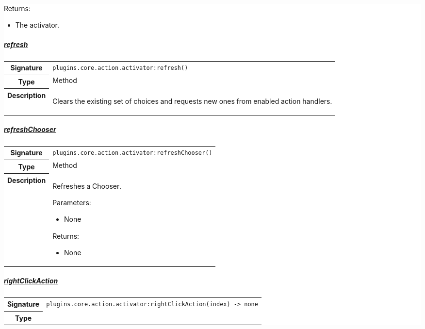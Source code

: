 <p>Returns:</p>
<ul>
<li>The activator.</li>
</ul>
</td>
              </tr>
            </table>
          </section>
          <section id="refresh">
            <a name="//apple_ref/cpp/Method/refresh" class="dashAnchor"></a>
            <h5><a href="#refresh">refresh</a></h5>
            <table>
              <tr>
                <th>Signature</th>
                <td><code>plugins.core.action.activator:refresh()</code></td>
              </tr>
              <tr>
                <th>Type</th>
                <td>Method</td>
              </tr>
              <tr>
                <th>Description</th>
                <td><p>Clears the existing set of choices and requests new ones from enabled action handlers.</p>
</td>
              </tr>
            </table>
          </section>
          <section id="refreshChooser">
            <a name="//apple_ref/cpp/Method/refreshChooser" class="dashAnchor"></a>
            <h5><a href="#refreshChooser">refreshChooser</a></h5>
            <table>
              <tr>
                <th>Signature</th>
                <td><code>plugins.core.action.activator:refreshChooser()</code></td>
              </tr>
              <tr>
                <th>Type</th>
                <td>Method</td>
              </tr>
              <tr>
                <th>Description</th>
                <td><p>Refreshes a Chooser.</p>
<p>Parameters:</p>
<ul>
<li>None</li>
</ul>
<p>Returns:</p>
<ul>
<li>None</li>
</ul>
</td>
              </tr>
            </table>
          </section>
          <section id="rightClickAction">
            <a name="//apple_ref/cpp/Method/rightClickAction" class="dashAnchor"></a>
            <h5><a href="#rightClickAction">rightClickAction</a></h5>
            <table>
              <tr>
                <th>Signature</th>
                <td><code>plugins.core.action.activator:rightClickAction(index) -&gt; none</code></td>
              </tr>
              <tr>
                <th>Type</th>